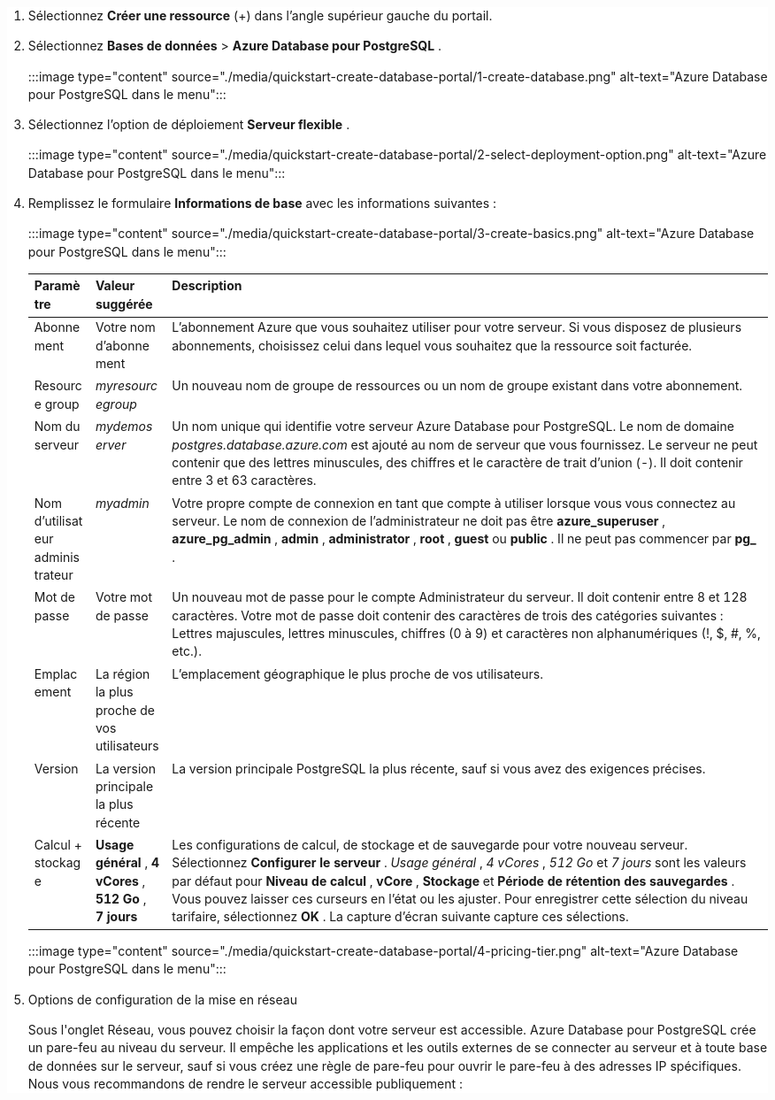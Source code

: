 1. Sélectionnez **Créer une ressource** (+) dans l’angle supérieur gauche du portail.

2. Sélectionnez **Bases de données** > **Azure Database pour PostgreSQL** .

    :::image type="content" source="./media/quickstart-create-database-portal/1-create-database.png" alt-text="Azure Database pour PostgreSQL dans le menu":::

3. Sélectionnez l’option de déploiement **Serveur flexible** .

   :::image type="content" source="./media/quickstart-create-database-portal/2-select-deployment-option.png" alt-text="Azure Database pour PostgreSQL dans le menu":::

4. Remplissez le formulaire **Informations de base** avec les informations suivantes :

    :::image type="content" source="./media/quickstart-create-database-portal/3-create-basics.png" alt-text="Azure Database pour PostgreSQL dans le menu":::

    Paramètre|Valeur suggérée|Description
    ---|---|---
    Abonnement|Votre nom d’abonnement|L’abonnement Azure que vous souhaitez utiliser pour votre serveur. Si vous disposez de plusieurs abonnements, choisissez celui dans lequel vous souhaitez que la ressource soit facturée.
    Resource group|*myresourcegroup*| Un nouveau nom de groupe de ressources ou un nom de groupe existant dans votre abonnement.
    Nom du serveur |*mydemoserver*|Un nom unique qui identifie votre serveur Azure Database pour PostgreSQL. Le nom de domaine *postgres.database.azure.com* est ajouté au nom de serveur que vous fournissez. Le serveur ne peut contenir que des lettres minuscules, des chiffres et le caractère de trait d’union (-). Il doit contenir entre 3 et 63 caractères.
    Nom d’utilisateur administrateur |*myadmin*| Votre propre compte de connexion en tant que compte à utiliser lorsque vous vous connectez au serveur. Le nom de connexion de l’administrateur ne doit pas être **azure_superuser** , **azure_pg_admin** , **admin** , **administrator** , **root** , **guest** ou **public** . Il ne peut pas commencer par **pg_** .
    Mot de passe |Votre mot de passe| Un nouveau mot de passe pour le compte Administrateur du serveur. Il doit contenir entre 8 et 128 caractères. Votre mot de passe doit contenir des caractères de trois des catégories suivantes : Lettres majuscules, lettres minuscules, chiffres (0 à 9) et caractères non alphanumériques (!, $, #, %, etc.).
    Emplacement|La région la plus proche de vos utilisateurs| L’emplacement géographique le plus proche de vos utilisateurs.
    Version|La version principale la plus récente| La version principale PostgreSQL la plus récente, sauf si vous avez des exigences précises.
    Calcul + stockage | **Usage général** , **4 vCores** , **512 Go** , **7 jours** | Les configurations de calcul, de stockage et de sauvegarde pour votre nouveau serveur. Sélectionnez **Configurer le serveur** . *Usage général* , *4 vCores* , *512 Go* et *7 jours* sont les valeurs par défaut pour **Niveau de calcul** , **vCore** , **Stockage** et **Période de rétention des sauvegardes** . Vous pouvez laisser ces curseurs en l’état ou les ajuster. Pour enregistrer cette sélection du niveau tarifaire, sélectionnez **OK** . La capture d’écran suivante capture ces sélections.

    :::image type="content" source="./media/quickstart-create-database-portal/4-pricing-tier.png" alt-text="Azure Database pour PostgreSQL dans le menu":::
    
5. Options de configuration de la mise en réseau

    Sous l'onglet Réseau, vous pouvez choisir la façon dont votre serveur est accessible. Azure Database pour PostgreSQL crée un pare-feu au niveau du serveur. Il empêche les applications et les outils externes de se connecter au serveur et à toute base de données sur le serveur, sauf si vous créez une règle de pare-feu pour ouvrir le pare-feu à des adresses IP spécifiques. Nous vous recommandons de rendre le serveur accessible publiquement :
